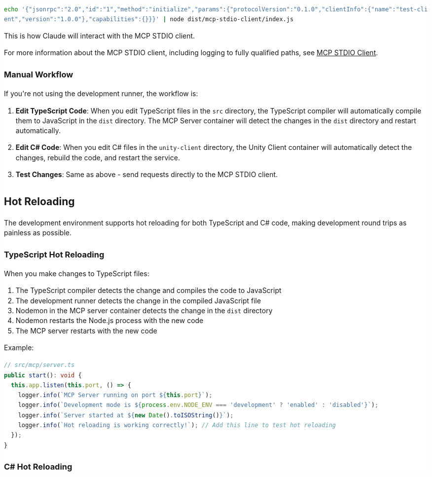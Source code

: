 ```bash
echo '{"jsonrpc":"2.0","id":"1","method":"initialize","params":{"protocolVersion":"0.1.0","clientInfo":{"name":"test-client","version":"1.0.0"},"capabilities":{}}}' | node dist/mcp-stdio-client/index.js
```

This is how Claude will interact with the MCP STDIO client.

For more information about the MCP STDIO client, including logging to fully qualified paths, see [MCP STDIO Client](./mcp-stdio-client.md).

### Manual Workflow

If you're not using the development runner, the workflow is:

1. **Edit TypeScript Code**: When you edit TypeScript files in the `src` directory, the TypeScript compiler will automatically compile them to JavaScript in the `dist` directory. The MCP Server container will detect the changes in the `dist` directory and restart automatically.

2. **Edit C# Code**: When you edit C# files in the `unity-client` directory, the Unity Client container will automatically detect the changes, rebuild the code, and restart the service.

3. **Test Changes**: Same as above - send requests directly to the MCP STDIO client.

## Hot Reloading

The development environment supports hot reloading for both TypeScript and C# code, making development round trips as painless as possible.

### TypeScript Hot Reloading

When you make changes to TypeScript files:

1. The TypeScript compiler detects the change and compiles the code to JavaScript
2. The development runner detects the change in the compiled JavaScript file
3. Nodemon in the MCP server container detects the change in the `dist` directory
4. Nodemon restarts the Node.js process with the new code
5. The MCP server restarts with the new code

Example:
```typescript
// src/mcp/server.ts
public start(): void {
  this.app.listen(this.port, () => {
    logger.info(`MCP Server running on port ${this.port}`);
    logger.info(`Development mode is ${process.env.NODE_ENV === 'development' ? 'enabled' : 'disabled'}`);
    logger.info(`Server started at ${new Date().toISOString()}`);
    logger.info(`Hot reloading is working correctly!`); // Add this line to test hot reloading
  });
}
```

### C# Hot Reloading
